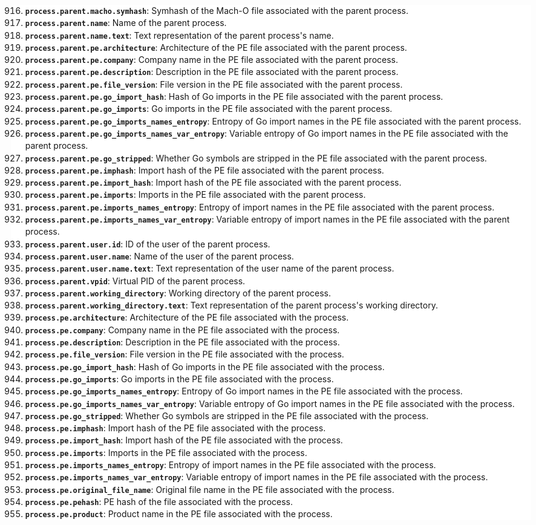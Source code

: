916. **`process.parent.macho.symhash`**: Symhash of the Mach-O file associated with the parent process.
917. **`process.parent.name`**: Name of the parent process.
918. **`process.parent.name.text`**: Text representation of the parent process's name.
919. **`process.parent.pe.architecture`**: Architecture of the PE file associated with the parent process.
920. **`process.parent.pe.company`**: Company name in the PE file associated with the parent process.
921. **`process.parent.pe.description`**: Description in the PE file associated with the parent process.
922. **`process.parent.pe.file_version`**: File version in the PE file associated with the parent process.
923. **`process.parent.pe.go_import_hash`**: Hash of Go imports in the PE file associated with the parent process.
924. **`process.parent.pe.go_imports`**: Go imports in the PE file associated with the parent process.
925. **`process.parent.pe.go_imports_names_entropy`**: Entropy of Go import names in the PE file associated with the parent process.
926. **`process.parent.pe.go_imports_names_var_entropy`**: Variable entropy of Go import names in the PE file associated with the parent process.
927. **`process.parent.pe.go_stripped`**: Whether Go symbols are stripped in the PE file associated with the parent process.
928. **`process.parent.pe.imphash`**: Import hash of the PE file associated with the parent process.
929. **`process.parent.pe.import_hash`**: Import hash of the PE file associated with the parent process.
930. **`process.parent.pe.imports`**: Imports in the PE file associated with the parent process.
931. **`process.parent.pe.imports_names_entropy`**: Entropy of import names in the PE file associated with the parent process.
932. **`process.parent.pe.imports_names_var_entropy`**: Variable entropy of import names in the PE file associated with the parent process.
933. **`process.parent.user.id`**: ID of the user of the parent process.
934. **`process.parent.user.name`**: Name of the user of the parent process.
935. **`process.parent.user.name.text`**: Text representation of the user name of the parent process.
936. **`process.parent.vpid`**: Virtual PID of the parent process.
937. **`process.parent.working_directory`**: Working directory of the parent process.
938. **`process.parent.working_directory.text`**: Text representation of the parent process's working directory.
939. **`process.pe.architecture`**: Architecture of the PE file associated with the process.
940. **`process.pe.company`**: Company name in the PE file associated with the process.
941. **`process.pe.description`**: Description in the PE file associated with the process.
942. **`process.pe.file_version`**: File version in the PE file associated with the process.
943. **`process.pe.go_import_hash`**: Hash of Go imports in the PE file associated with the process.
944. **`process.pe.go_imports`**: Go imports in the PE file associated with the process.
945. **`process.pe.go_imports_names_entropy`**: Entropy of Go import names in the PE file associated with the process.
946. **`process.pe.go_imports_names_var_entropy`**: Variable entropy of Go import names in the PE file associated with the process.
947. **`process.pe.go_stripped`**: Whether Go symbols are stripped in the PE file associated with the process.
948. **`process.pe.imphash`**: Import hash of the PE file associated with the process.
949. **`process.pe.import_hash`**: Import hash of the PE file associated with the process.
950. **`process.pe.imports`**: Imports in the PE file associated with the process.
951. **`process.pe.imports_names_entropy`**: Entropy of import names in the PE file associated with the process.
952. **`process.pe.imports_names_var_entropy`**: Variable entropy of import names in the PE file associated with the process.
953. **`process.pe.original_file_name`**: Original file name in the PE file associated with the process.
954. **`process.pe.pehash`**: PE hash of the file associated with the process.
955. **`process.pe.product`**: Product name in the PE file associated with the process.